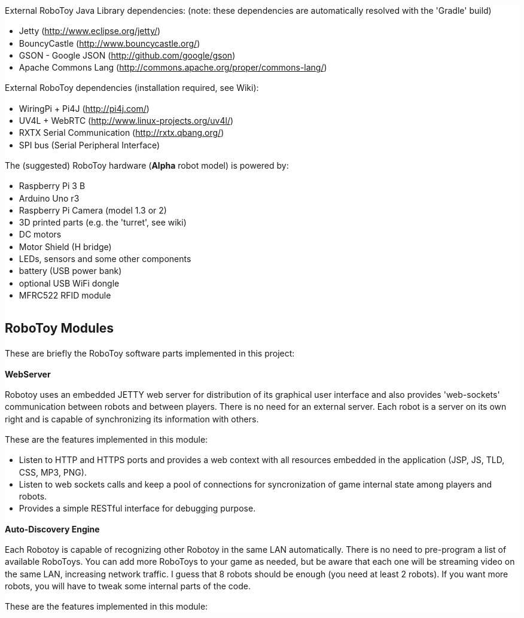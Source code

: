 External RoboToy Java Library dependencies:
(note: these dependencies are automatically resolved with the 'Gradle' build)

  * Jetty (http://www.eclipse.org/jetty/)  
  * BouncyCastle (http://www.bouncycastle.org/)  
  * GSON - Google JSON (http://github.com/google/gson)  
  * Apache Commons Lang (http://commons.apache.org/proper/commons-lang/)  
  
External RoboToy dependencies (installation required, see Wiki):

  * WiringPi + Pi4J (http://pi4j.com/)  
  * UV4L + WebRTC (http://www.linux-projects.org/uv4l/)  
  * RXTX Serial Communication (http://rxtx.qbang.org/)
  * SPI bus (Serial Peripheral Interface)
  
The (suggested) RoboToy hardware (**Alpha** robot model) is powered by:

  * Raspberry Pi 3 B
  * Arduino Uno r3
  * Raspberry Pi Camera (model 1.3 or 2)
  * 3D printed parts (e.g. the 'turret', see wiki)
  * DC motors
  * Motor Shield (H bridge)
  * LEDs, sensors and some other components
  * battery (USB power bank)
  * optional USB WiFi dongle
  * MFRC522 RFID module
 
## RoboToy Modules

These are briefly the RoboToy software parts implemented in this project:

**WebServer**

Robotoy uses an embedded JETTY web server for distribution of its graphical user interface and also provides 'web-sockets' communication between robots and between players. There is no need for an external server. Each robot is a server on its own right and is capable of synchronizing its information with others.

These are the features implemented in this module:

* Listen to HTTP and HTTPS ports and provides a web context with all resources embedded in the application (JSP, JS, TLD, CSS, MP3, PNG).
* Listen to web sockets calls and keep a pool of connections for syncronization of game internal state among players and robots.
* Provides a simple RESTful interface for debugging purpose. 

**Auto-Discovery Engine**

Each Robotoy is capable of recognizing other Robotoy in the same LAN automatically. There is no need to pre-program a list of available RoboToys. You can add more RoboToys to your game as needed, but be aware that each one will be streaming video on the same LAN, increasing network traffic. I guess that 8 robots should be enough (you need at least 2 robots). If you want more robots, you will have to tweak some internal parts of the code.

These are the features implemented in this module:
